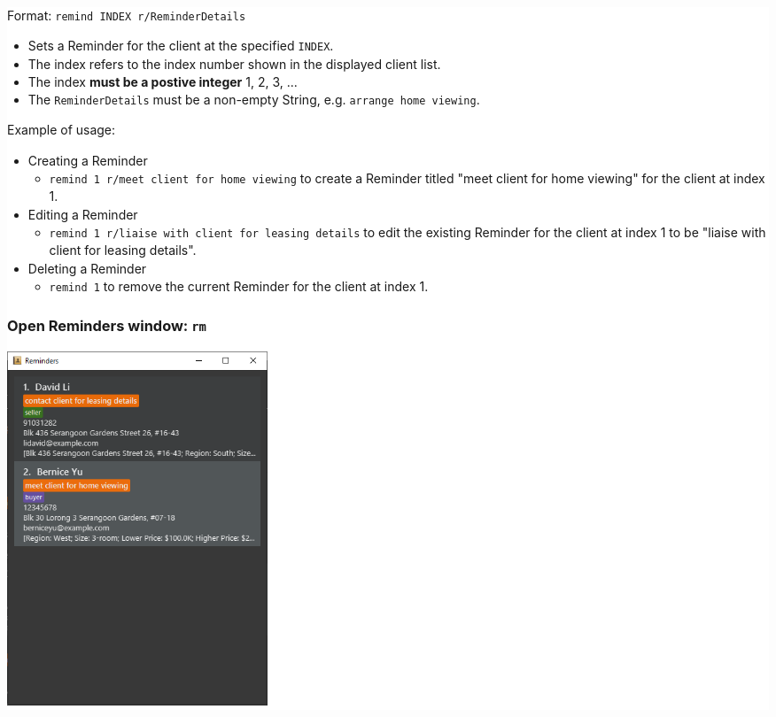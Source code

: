 Format: `remind INDEX r/ReminderDetails`
- Sets a Reminder for the client at the specified `INDEX`.
- The index refers to the index number shown in the displayed client list.
- The index **must be a postive integer** 1, 2, 3, ...
- The `ReminderDetails` must be a non-empty String, e.g. `arrange home viewing`.

Example of usage:
- Creating a Reminder
  - `remind 1 r/meet client for home viewing` to create a Reminder titled "meet client for home viewing" for the client at index 1.
- Editing a Reminder
  - `remind 1 r/liaise with client for leasing details` to edit the existing Reminder for the client at index 1 to be "liaise with client for leasing details".
- Deleting a Reminder
  - `remind 1` to remove the current Reminder for the client at index 1.

### Open Reminders window: `rm`

<p float="left">
  <img src="images/user-guide/reminderWindowFilled.png" height="400px">